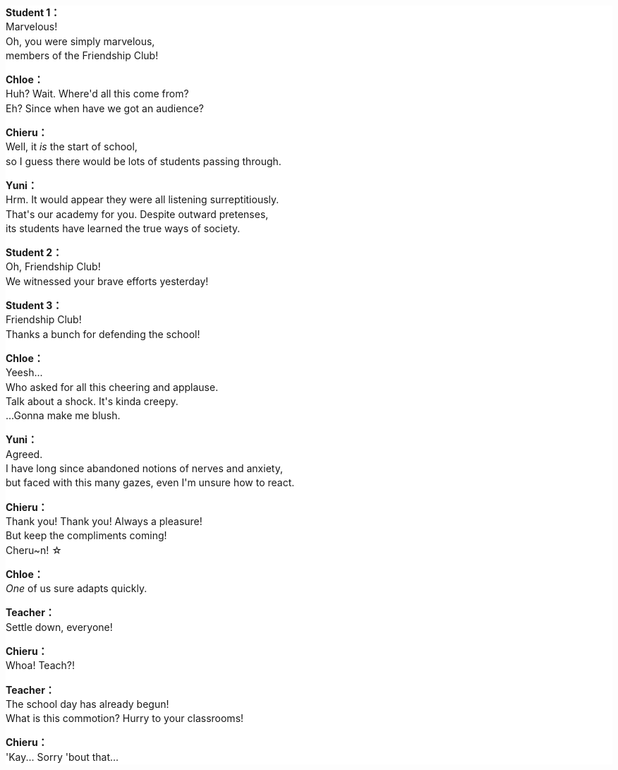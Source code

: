 **Student 1：**  
Marvelous!  
Oh, you were simply marvelous,  
members of the Friendship Club!  
  
**Chloe：**  
Huh? Wait. Where'd all this come from?  
Eh? Since when have we got an audience?  
  
**Chieru：**  
Well, it *is* the start of school,  
so I guess there would be lots of students passing through.  
  
**Yuni：**  
Hrm. It would appear they were all listening surreptitiously.  
That's our academy for you. Despite outward pretenses,  
its students have learned the true ways of society.  
  
**Student 2：**  
Oh, Friendship Club!  
We witnessed your brave efforts yesterday!  
  
**Student 3：**  
Friendship Club!  
Thanks a bunch for defending the school!  
  
**Chloe：**  
Yeesh...  
Who asked for all this cheering and applause.  
Talk about a shock. It's kinda creepy.  
 ...Gonna make me blush.  
  
**Yuni：**  
Agreed.  
I have long since abandoned notions of nerves and anxiety,  
but faced with this many gazes, even I'm unsure how to react.  
  
**Chieru：**  
Thank you! Thank you! Always a pleasure!  
But keep the compliments coming!  
 Cheru~n! ☆  
  
**Chloe：**  
*One* of us sure adapts quickly.  
  
**Teacher：**  
Settle down, everyone!  
  
**Chieru：**  
Whoa! Teach?!  
  
**Teacher：**  
The school day has already begun!  
What is this commotion? Hurry to your classrooms!  
  
**Chieru：**  
'Kay... Sorry 'bout that...  
  